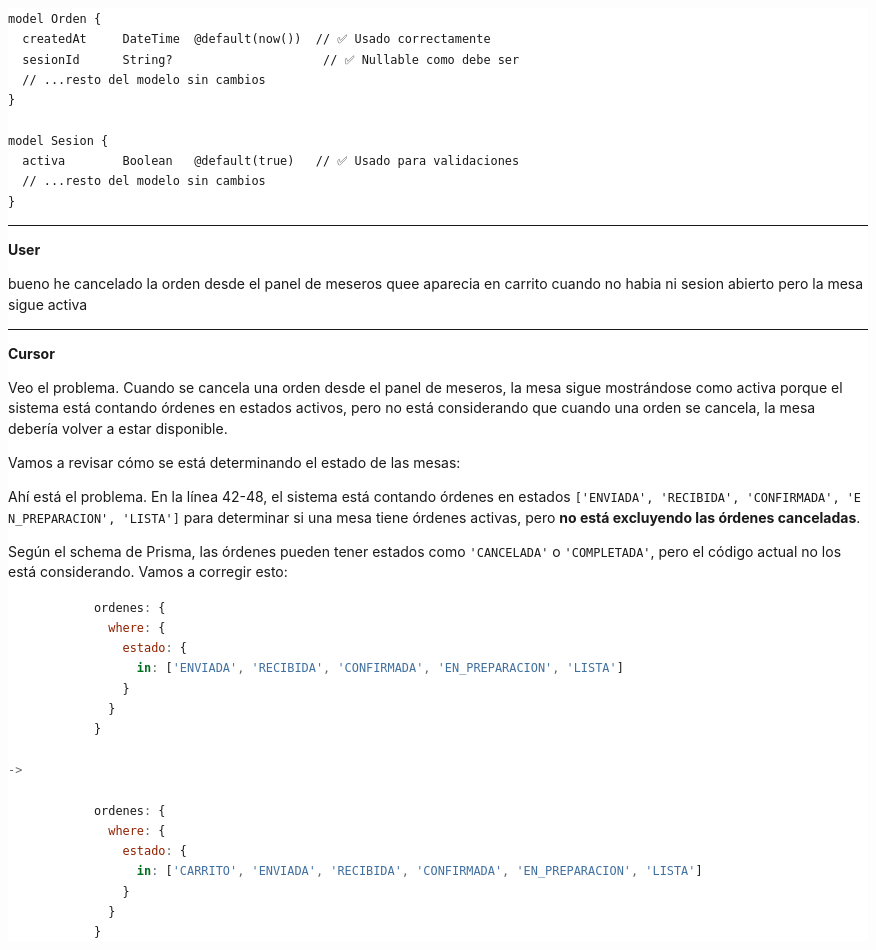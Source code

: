 ```plaintext
model Orden {
  createdAt     DateTime  @default(now())  // ✅ Usado correctamente
  sesionId      String?                     // ✅ Nullable como debe ser
  // ...resto del modelo sin cambios
}

model Sesion {
  activa        Boolean   @default(true)   // ✅ Usado para validaciones
  // ...resto del modelo sin cambios
}
```

---

**User**

bueno he cancelado la orden desde el panel de meseros quee aparecia en carrito cuando no habia ni sesion abierto pero la mesa sigue activa 

---

**Cursor**

Veo el problema. Cuando se cancela una orden desde el panel de meseros, la mesa sigue mostrándose como activa porque el sistema está contando órdenes en estados activos, pero no está considerando que cuando una orden se cancela, la mesa debería volver a estar disponible.

Vamos a revisar cómo se está determinando el estado de las mesas:

Ahí está el problema. En la línea 42-48, el sistema está contando órdenes en estados `['ENVIADA', 'RECIBIDA', 'CONFIRMADA', 'EN_PREPARACION', 'LISTA']` para determinar si una mesa tiene órdenes activas, pero **no está excluyendo las órdenes canceladas**.

Según el schema de Prisma, las órdenes pueden tener estados como `'CANCELADA'` o `'COMPLETADA'`, pero el código actual no los está considerando. Vamos a corregir esto:

```javascript
            ordenes: {
              where: {
                estado: {
                  in: ['ENVIADA', 'RECIBIDA', 'CONFIRMADA', 'EN_PREPARACION', 'LISTA']
                }
              }
            }

->

            ordenes: {
              where: {
                estado: {
                  in: ['CARRITO', 'ENVIADA', 'RECIBIDA', 'CONFIRMADA', 'EN_PREPARACION', 'LISTA']
                }
              }
            }
```
